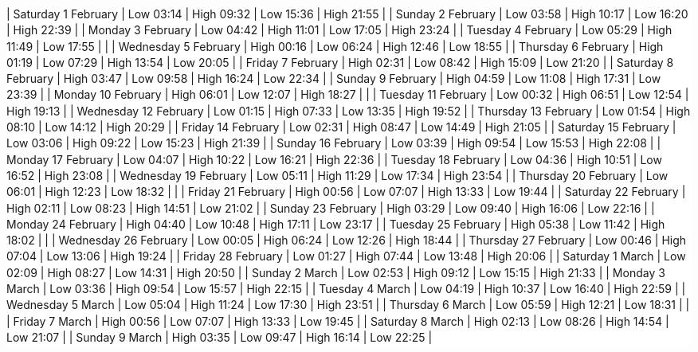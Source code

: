 | Saturday 1 February | Low 03:14 | High 09:32 | Low 15:36 | High 21:55 | 
| Sunday 2 February | Low 03:58 | High 10:17 | Low 16:20 | High 22:39 | 
| Monday 3 February | Low 04:42 | High 11:01 | Low 17:05 | High 23:24 | 
| Tuesday 4 February | Low 05:29 | High 11:49 | Low 17:55 |  | 
| Wednesday 5 February | High 00:16 | Low 06:24 | High 12:46 | Low 18:55 | 
| Thursday 6 February | High 01:19 | Low 07:29 | High 13:54 | Low 20:05 | 
| Friday 7 February | High 02:31 | Low 08:42 | High 15:09 | Low 21:20 | 
| Saturday 8 February | High 03:47 | Low 09:58 | High 16:24 | Low 22:34 | 
| Sunday 9 February | High 04:59 | Low 11:08 | High 17:31 | Low 23:39 | 
| Monday 10 February | High 06:01 | Low 12:07 | High 18:27 |  | 
| Tuesday 11 February | Low 00:32 | High 06:51 | Low 12:54 | High 19:13 | 
| Wednesday 12 February | Low 01:15 | High 07:33 | Low 13:35 | High 19:52 | 
| Thursday 13 February | Low 01:54 | High 08:10 | Low 14:12 | High 20:29 | 
| Friday 14 February | Low 02:31 | High 08:47 | Low 14:49 | High 21:05 | 
| Saturday 15 February | Low 03:06 | High 09:22 | Low 15:23 | High 21:39 | 
| Sunday 16 February | Low 03:39 | High 09:54 | Low 15:53 | High 22:08 | 
| Monday 17 February | Low 04:07 | High 10:22 | Low 16:21 | High 22:36 | 
| Tuesday 18 February | Low 04:36 | High 10:51 | Low 16:52 | High 23:08 | 
| Wednesday 19 February | Low 05:11 | High 11:29 | Low 17:34 | High 23:54 | 
| Thursday 20 February | Low 06:01 | High 12:23 | Low 18:32 |  | 
| Friday 21 February | High 00:56 | Low 07:07 | High 13:33 | Low 19:44 | 
| Saturday 22 February | High 02:11 | Low 08:23 | High 14:51 | Low 21:02 | 
| Sunday 23 February | High 03:29 | Low 09:40 | High 16:06 | Low 22:16 | 
| Monday 24 February | High 04:40 | Low 10:48 | High 17:11 | Low 23:17 | 
| Tuesday 25 February | High 05:38 | Low 11:42 | High 18:02 |  | 
| Wednesday 26 February | Low 00:05 | High 06:24 | Low 12:26 | High 18:44 | 
| Thursday 27 February | Low 00:46 | High 07:04 | Low 13:06 | High 19:24 | 
| Friday 28 February | Low 01:27 | High 07:44 | Low 13:48 | High 20:06 | 
| Saturday 1 March | Low 02:09 | High 08:27 | Low 14:31 | High 20:50 | 
| Sunday 2 March | Low 02:53 | High 09:12 | Low 15:15 | High 21:33 | 
| Monday 3 March | Low 03:36 | High 09:54 | Low 15:57 | High 22:15 | 
| Tuesday 4 March | Low 04:19 | High 10:37 | Low 16:40 | High 22:59 | 
| Wednesday 5 March | Low 05:04 | High 11:24 | Low 17:30 | High 23:51 | 
| Thursday 6 March | Low 05:59 | High 12:21 | Low 18:31 |  | 
| Friday 7 March | High 00:56 | Low 07:07 | High 13:33 | Low 19:45 | 
| Saturday 8 March | High 02:13 | Low 08:26 | High 14:54 | Low 21:07 | 
| Sunday 9 March | High 03:35 | Low 09:47 | High 16:14 | Low 22:25 | 